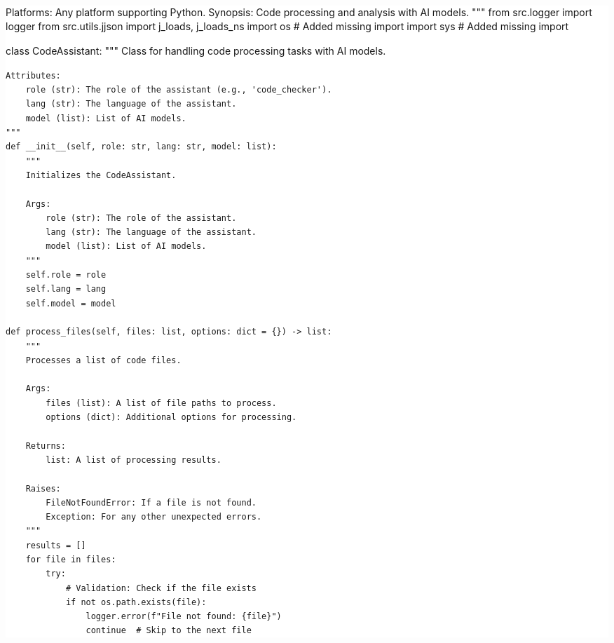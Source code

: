 Platforms: Any platform supporting Python.
Synopsis:  Code processing and analysis with AI models.
"""
from src.logger import logger
from src.utils.jjson import j_loads, j_loads_ns
import os # Added missing import
import sys # Added missing import


class CodeAssistant:
    """
    Class for handling code processing tasks with AI models.

    Attributes:
        role (str): The role of the assistant (e.g., 'code_checker').
        lang (str): The language of the assistant.
        model (list): List of AI models.
    """
    def __init__(self, role: str, lang: str, model: list):
        """
        Initializes the CodeAssistant.

        Args:
            role (str): The role of the assistant.
            lang (str): The language of the assistant.
            model (list): List of AI models.
        """
        self.role = role
        self.lang = lang
        self.model = model

    def process_files(self, files: list, options: dict = {}) -> list:
        """
        Processes a list of code files.

        Args:
            files (list): A list of file paths to process.
            options (dict): Additional options for processing.

        Returns:
            list: A list of processing results.

        Raises:
            FileNotFoundError: If a file is not found.
            Exception: For any other unexpected errors.
        """
        results = []
        for file in files:
            try:
                # Validation: Check if the file exists
                if not os.path.exists(file):
                    logger.error(f"File not found: {file}")
                    continue  # Skip to the next file
